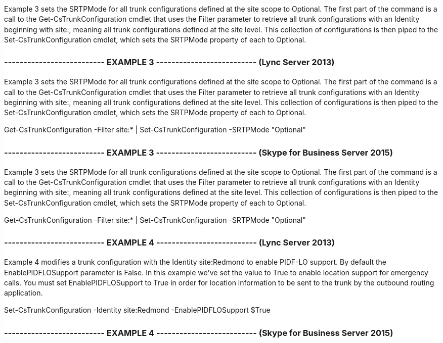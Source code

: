 Example 3 sets the SRTPMode for all trunk configurations defined at the site scope to Optional.
The first part of the command is a call to the Get-CsTrunkConfiguration cmdlet that uses the Filter parameter to retrieve all trunk configurations with an Identity beginning with site:, meaning all trunk configurations defined at the site level.
This collection of configurations is then piped to the Set-CsTrunkConfiguration cmdlet, which sets the SRTPMode property of each to Optional.

### -------------------------- EXAMPLE 3 -------------------------- (Lync Server 2013)
```

```

Example 3 sets the SRTPMode for all trunk configurations defined at the site scope to Optional.
The first part of the command is a call to the Get-CsTrunkConfiguration cmdlet that uses the Filter parameter to retrieve all trunk configurations with an Identity beginning with site:, meaning all trunk configurations defined at the site level.
This collection of configurations is then piped to the Set-CsTrunkConfiguration cmdlet, which sets the SRTPMode property of each to Optional.

Get-CsTrunkConfiguration -Filter site:* | Set-CsTrunkConfiguration -SRTPMode "Optional"

### -------------------------- EXAMPLE 3 -------------------------- (Skype for Business Server 2015)
```

```

Example 3 sets the SRTPMode for all trunk configurations defined at the site scope to Optional.
The first part of the command is a call to the Get-CsTrunkConfiguration cmdlet that uses the Filter parameter to retrieve all trunk configurations with an Identity beginning with site:, meaning all trunk configurations defined at the site level.
This collection of configurations is then piped to the Set-CsTrunkConfiguration cmdlet, which sets the SRTPMode property of each to Optional.

Get-CsTrunkConfiguration -Filter site:* | Set-CsTrunkConfiguration -SRTPMode "Optional"

### -------------------------- EXAMPLE 4 -------------------------- (Lync Server 2013)
```

```

Example 4 modifies a trunk configuration with the Identity site:Redmond to enable PIDF-LO support.
By default the EnablePIDFLOSupport parameter is False.
In this example we've set the value to True to enable location support for emergency calls.
You must set EnablePIDFLOSupport to True in order for location information to be sent to the trunk by the outbound routing application.

Set-CsTrunkConfiguration -Identity site:Redmond -EnablePIDFLOSupport $True

### -------------------------- EXAMPLE 4 -------------------------- (Skype for Business Server 2015)
```

```
